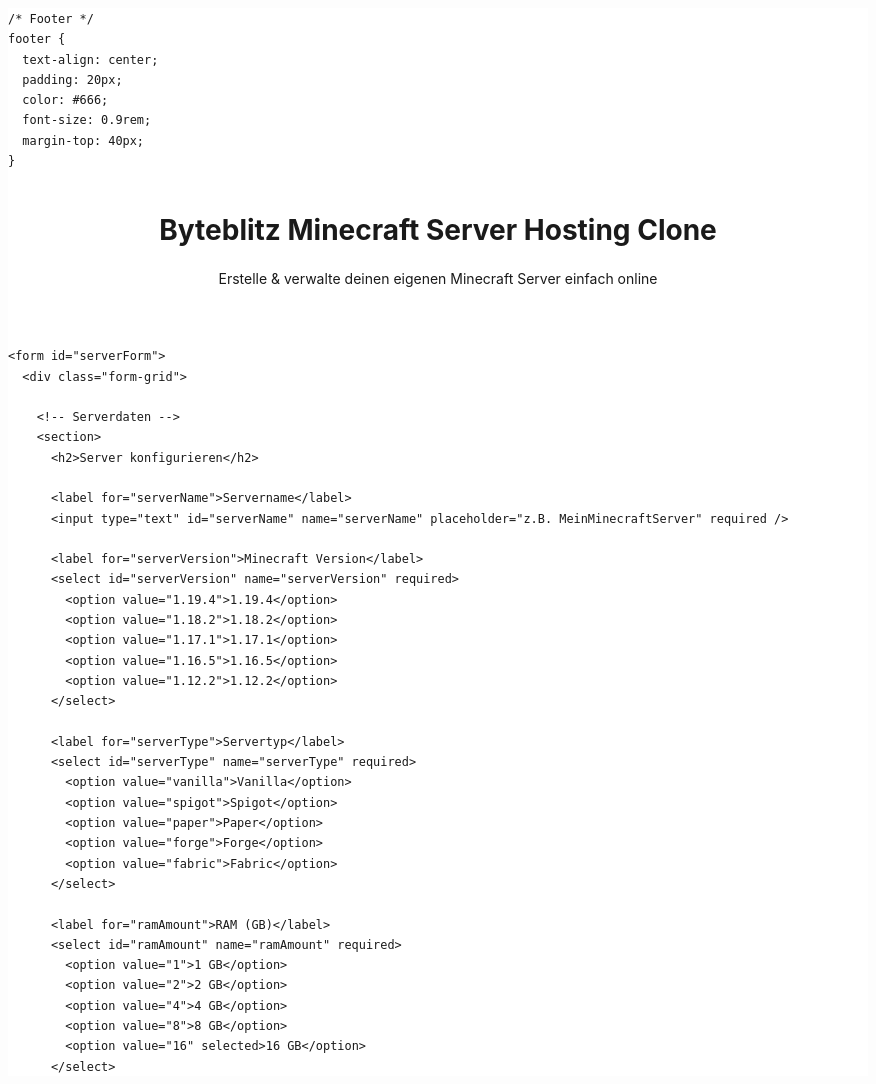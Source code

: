     /* Footer */
    footer {
      text-align: center;
      padding: 20px;
      color: #666;
      font-size: 0.9rem;
      margin-top: 40px;
    }
  </style>
</head>
<body>

  <div class="container">
    <header>
      <h1>Byteblitz Minecraft Server Hosting Clone</h1>
      <p>Erstelle & verwalte deinen eigenen Minecraft Server einfach online</p>
    </header>

    <form id="serverForm">
      <div class="form-grid">

        <!-- Serverdaten -->
        <section>
          <h2>Server konfigurieren</h2>

          <label for="serverName">Servername</label>
          <input type="text" id="serverName" name="serverName" placeholder="z.B. MeinMinecraftServer" required />

          <label for="serverVersion">Minecraft Version</label>
          <select id="serverVersion" name="serverVersion" required>
            <option value="1.19.4">1.19.4</option>
            <option value="1.18.2">1.18.2</option>
            <option value="1.17.1">1.17.1</option>
            <option value="1.16.5">1.16.5</option>
            <option value="1.12.2">1.12.2</option>
          </select>

          <label for="serverType">Servertyp</label>
          <select id="serverType" name="serverType" required>
            <option value="vanilla">Vanilla</option>
            <option value="spigot">Spigot</option>
            <option value="paper">Paper</option>
            <option value="forge">Forge</option>
            <option value="fabric">Fabric</option>
          </select>

          <label for="ramAmount">RAM (GB)</label>
          <select id="ramAmount" name="ramAmount" required>
            <option value="1">1 GB</option>
            <option value="2">2 GB</option>
            <option value="4">4 GB</option>
            <option value="8">8 GB</option>
            <option value="16" selected>16 GB</option>
          </select>
